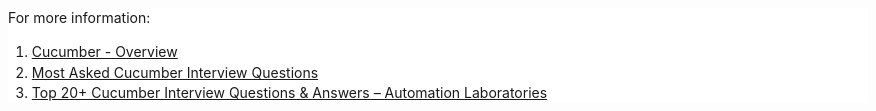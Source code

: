 
For more information:

1. [Cucumber - Overview](https://www.tutorialspoint.com/cucumber/cucumber_overview.htm)
2. [Most Asked Cucumber Interview Questions](https://www.javatpoint.com/cucumber-interview-questions)
3. [Top 20+ Cucumber Interview Questions & Answers – Automation Laboratories](https://www.automationlaboratories.com/cucumber-bdd/)